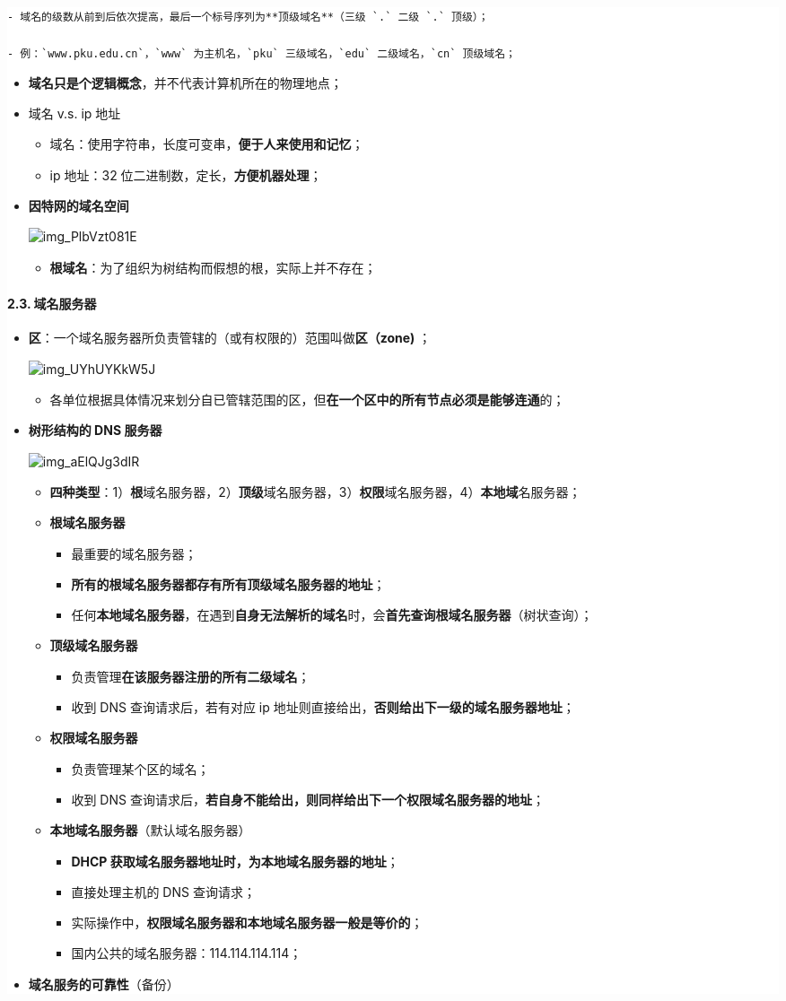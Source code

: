 	- 域名的级数从前到后依次提高，最后一个标号序列为**顶级域名**（三级 `.` 二级 `.` 顶级）；

	- 例：`www.pku.edu.cn`，`www` 为主机名，`pku` 三级域名，`edu` 二级域名，`cn` 顶级域名；

- **域名只是个逻辑概念**，并不代表计算机所在的物理地点；

- 域名 v.s. ip 地址

	- 域名：使用字符串，长度可变串，**便于人来使用和记忆**；

	- ip 地址：32 位二进制数，定长，**方便机器处理**；

- **因特网的域名空间**

	![img_PlbVzt081E](https://cloudflare-imgbed-ajc.pages.dev/file/1741870938189_PlbVzt081E.png)

	- **根域名**：为了组织为树结构而假想的根，实际上并不存在；

#### 2.3. 域名服务器

- **区**：一个域名服务器所负责管辖的（或有权限的）范围叫做**区（zone)** ；

	![img_UYhUYKkW5J](https://cloudflare-imgbed-ajc.pages.dev/file/1741870942574_UYhUYKkW5J.png)

	- 各单位根据具体情况来划分自已管辖范围的区，但**在一个区中的所有节点必须是能够连通**的；

- **树形结构的 DNS 服务器**

	![img_aElQJg3dIR](https://cloudflare-imgbed-ajc.pages.dev/file/1741870952596_aElQJg3dIR.png)

	- **四种类型**：1）**根**域名服务器，2）**顶级**域名服务器，3）**权限**域名服务器，4）**本地域**名服务器；

	- **根域名服务器**

		- 最重要的域名服务器；

		- **所有的根域名服务器都存有所有顶级域名服务器的地址**；

		- 任何**本地域名服务器**，在遇到**自身无法解析的域名**时，会**首先查询根域名服务器**（树状查询）；

	- **顶级域名服务器**

		- 负责管理**在该服务器注册的所有二级域名**；

		- 收到 DNS 查询请求后，若有对应 ip 地址则直接给出，**否则给出下一级的域名服务器地址**；

	- **权限域名服务器**

		- 负责管理某个区的域名；

		- 收到 DNS 查询请求后，**若自身不能给出，则同样给出下一个权限域名服务器的地址**；

	- **本地域名服务器**（默认域名服务器）

		- **DHCP 获取域名服务器地址时，为本地域名服务器的地址**；

		- 直接处理主机的 DNS 查询请求；

		- 实际操作中，**权限域名服务器和本地域名服务器一般是等价的**；

		- 国内公共的域名服务器：114.114.114.114；

- **域名服务的可靠性**（备份）
